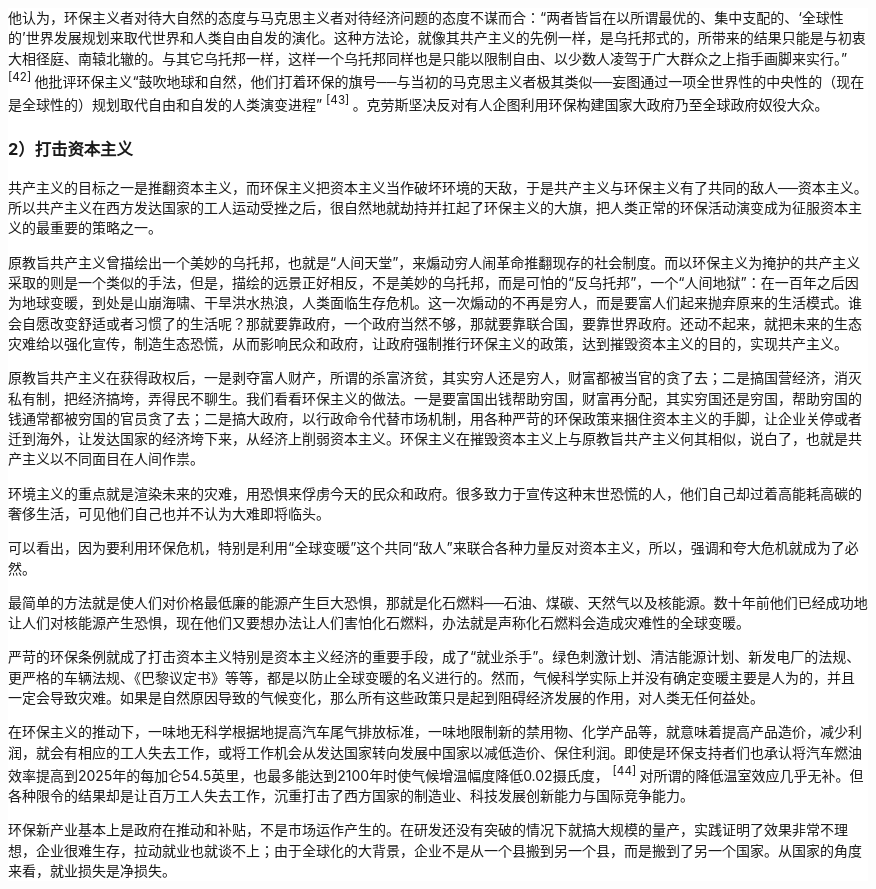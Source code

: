   </sup>
 </ok>
 他认为，环保主义者对待大自然的态度与马克思主义者对待经济问题的态度不谋而合：“两者皆旨在以所谓最优的、集中支配的、‘全球性的’世界发展规划来取代世界和人类自由自发的演化。这种方法论，就像其共产主义的先例一样，是乌托邦式的，所带来的结果只能是与初衷大相径庭、南辕北辙的。与其它乌托邦一样，这样一个乌托邦同样也是只能以限制自由、以少数人凌驾于广大群众之上指手画脚来实行。”
 <ok href="#_edn42" name="_ednref42">
  <sup>
   [42]
  </sup>
 </ok>
 他批评环保主义“鼓吹地球和自然，他们打着环保的旗号──与当初的马克思主义者极其类似──妄图通过一项全世界性的中央性的（现在是全球性的）规划取代自由和自发的人类演变进程”
 <ok href="#_edn43" name="_ednref43">
  <sup>
   [43]
  </sup>
 </ok>
 。克劳斯坚决反对有人企图利用环保构建国家大政府乃至全球政府奴役大众。
</p>
<h3>
 <a name="_Toc523957550">
 </ok>
 2）打击资本主义
</h3>
<p>
 共产主义的目标之一是推翻资本主义，而环保主义把资本主义当作破坏环境的天敌，于是共产主义与环保主义有了共同的敌人──资本主义。所以共产主义在西方发达国家的工人运动受挫之后，很自然地就劫持并扛起了环保主义的大旗，把人类正常的环保活动演变成为征服资本主义的最重要的策略之一。
</p>
<p>
 原教旨共产主义曾描绘出一个美妙的乌托邦，也就是“人间天堂”，来煽动穷人闹革命推翻现存的社会制度。而以环保主义为掩护的共产主义采取的则是一个类似的手法，但是，描绘的远景正好相反，不是美妙的乌托邦，而是可怕的“反乌托邦”，一个“人间地狱”：在一百年之后因为地球变暖，到处是山崩海啸、干旱洪水热浪，人类面临生存危机。这一次煽动的不再是穷人，而是要富人们起来抛弃原来的生活模式。谁会自愿改变舒适或者习惯了的生活呢？那就要靠政府，一个政府当然不够，那就要靠联合国，要靠世界政府。还动不起来，就把未来的生态灾难给以强化宣传，制造生态恐慌，从而影响民众和政府，让政府强制推行环保主义的政策，达到摧毁资本主义的目的，实现共产主义。
</p>
<p>
 原教旨共产主义在获得政权后，一是剥夺富人财产，所谓的杀富济贫，其实穷人还是穷人，财富都被当官的贪了去；二是搞国营经济，消灭私有制，把经济搞垮，弄得民不聊生。我们看看环保主义的做法。一是要富国出钱帮助穷国，财富再分配，其实穷国还是穷国，帮助穷国的钱通常都被穷国的官员贪了去；二是搞大政府，以行政命令代替市场机制，用各种严苛的环保政策来捆住资本主义的手脚，让企业关停或者迁到海外，让发达国家的经济垮下来，从经济上削弱资本主义。环保主义在摧毁资本主义上与原教旨共产主义何其相似，说白了，也就是共产主义以不同面目在人间作祟。
</p>
<p>
 环境主义的重点就是渲染未来的灾难，用恐惧来俘虏今天的民众和政府。很多致力于宣传这种末世恐慌的人，他们自己却过着高能耗高碳的奢侈生活，可见他们自己也并不认为大难即将临头。
</p>
<p>
 可以看出，因为要利用环保危机，特别是利用“全球变暖”这个共同“敌人”来联合各种力量反对资本主义，所以，强调和夸大危机就成为了必然。
</p>
<p>
 最简单的方法就是使人们对价格最低廉的能源产生巨大恐惧，那就是化石燃料──石油、煤碳、天然气以及核能源。数十年前他们已经成功地让人们对核能源产生恐惧，现在他们又要想办法让人们害怕化石燃料，办法就是声称化石燃料会造成灾难性的全球变暖。
</p>
<p>
 严苛的环保条例就成了打击资本主义特别是资本主义经济的重要手段，成了“就业杀手”。绿色刺激计划、清洁能源计划、新发电厂的法规、更严格的车辆法规、《巴黎议定书》等等，都是以防止全球变暖的名义进行的。然而，气候科学实际上并没有确定变暖主要是人为的，并且一定会导致灾难。如果是自然原因导致的气候变化，那么所有这些政策只是起到阻碍经济发展的作用，对人类无任何益处。
</p>
<p>
 在环保主义的推动下，一味地无科学根据地提高汽车尾气排放标准，一味地限制新的禁用物、化学产品等，就意味着提高产品造价，减少利润，就会有相应的工人失去工作，或将工作机会从发达国家转向发展中国家以减低造价、保住利润。即使是环保支持者们也承认将汽车燃油效率提高到2025年的每加仑54.5英里，也最多能达到2100年时使气候增温幅度降低0.02摄氏度，
 <ok href="#_edn44" name="_ednref44">
  <sup>
   [44]
  </sup>
 </ok>
 对所谓的降低温室效应几乎无补。但各种限令的结果却是让百万工人失去工作，沉重打击了西方国家的制造业、科技发展创新能力与国际竞争能力。
</p>
<p>
 环保新产业基本上是政府在推动和补贴，不是市场运作产生的。在研发还没有突破的情况下就搞大规模的量产，实践证明了效果非常不理想，企业很难生存，拉动就业也就谈不上；由于全球化的大背景，企业不是从一个县搬到另一个县，而是搬到了另一个国家。从国家的角度来看，就业损失是净损失。
